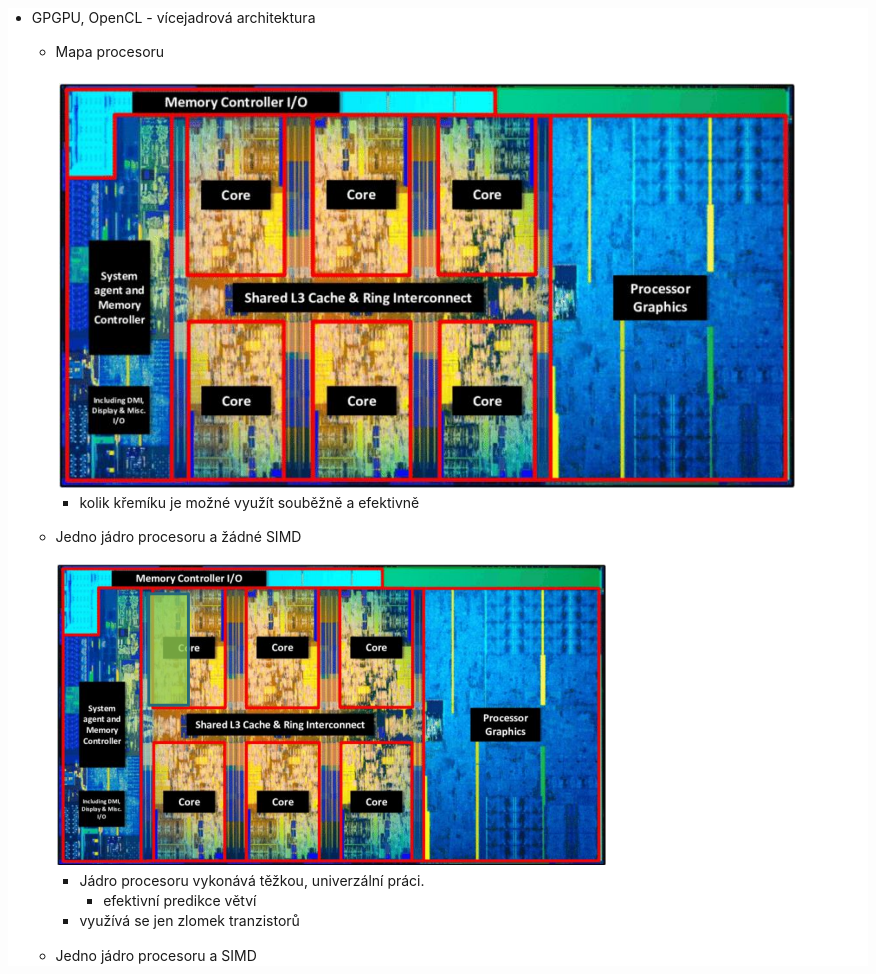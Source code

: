 - GPGPU, OpenCL - vícejadrová architektura
  - Mapa procesoru
      
    <img src="../images/03-gpgpu/01.png">
    
      - kolik křemíku je možné využít souběžně a efektivně
  - Jedno jádro procesoru a žádné SIMD

    <img src="../images/03-gpgpu/02.png">
    
    - Jádro procesoru vykonává těžkou, univerzální práci.
      - efektivní predikce větví
    - využívá se jen zlomek tranzistorů
  - Jedno jádro procesoru a SIMD 
